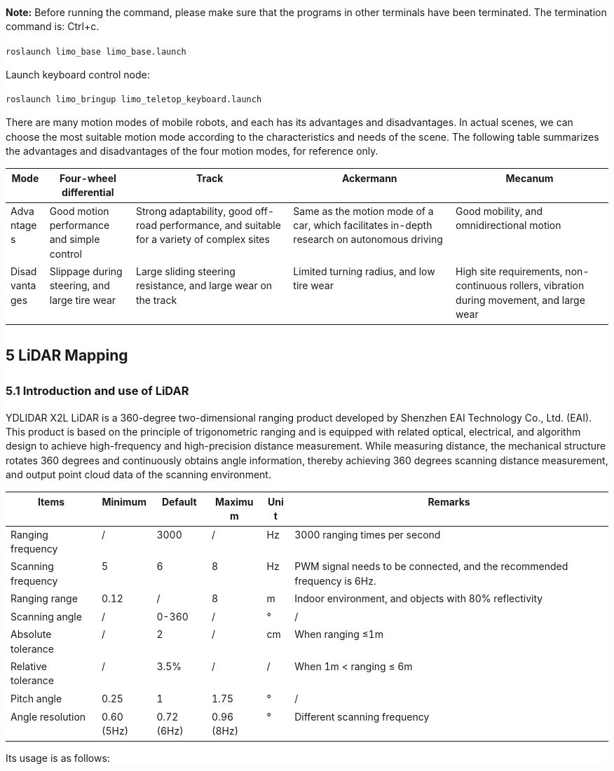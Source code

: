 **Note:** Before running the command, please make sure that the programs in other terminals have been terminated. The termination command is: Ctrl+c.

```
roslaunch limo_base limo_base.launch
```

Launch keyboard control node:

```
roslaunch limo_bringup limo_teletop_keyboard.launch  
```

There are many motion modes of mobile robots, and each has its advantages and disadvantages. In actual scenes, we can choose the most suitable motion mode according to the characteristics and needs of the scene. The following table summarizes the advantages and disadvantages of the four motion modes, for reference only.

| Mode          | **Four-wheel differential**                   | **Track**                                                    | **Ackermann**                                                | **Mecanum**                                                  |
| ------------- | --------------------------------------------- | ------------------------------------------------------------ | ------------------------------------------------------------ | ------------------------------------------------------------ |
| Advantages    | Good motion performance and simple control    | Strong adaptability, good off-road performance, and suitable for a variety of complex sites | Same as the motion mode of a car, which facilitates in-depth research on autonomous driving | Good mobility, and omnidirectional motion                    |
| Disadvantages | Slippage during steering, and large tire wear | Large sliding steering resistance, and large wear on the track | Limited turning radius, and low tire wear                    | High site requirements, non-continuous rollers, vibration during movement, and large wear |



## 5 LiDAR Mapping

### 5.1 Introduction and use of LiDAR

 YDLIDAR X2L LiDAR is a 360-degree two-dimensional ranging product developed by Shenzhen EAI Technology Co., Ltd. (EAI). This product is based on the principle of trigonometric ranging and is equipped with related optical, electrical, and algorithm design to achieve high-frequency and high-precision distance measurement. While measuring distance, the mechanical structure rotates 360 degrees and continuously obtains angle information, thereby achieving 360 degrees scanning distance measurement, and output point cloud data of the scanning environment.

| **Items**          | Minimum    | Default    | Maximum    | Unit | Remarks                                                      |
| ------------------ | ---------- | ---------- | ---------- | ---- | ------------------------------------------------------------ |
| Ranging frequency  | /          | 3000       | /          | Hz   | 3000 ranging times per second                                |
| Scanning frequency | 5          | 6          | 8          | Hz   | PWM signal needs to be connected, and the recommended frequency is 6Hz. |
| Ranging range      | 0.12       | /          | 8          | m    | Indoor environment, and objects with 80% reflectivity        |
| Scanning angle     | /          | 0-360      | /          | °    | /                                                            |
| Absolute tolerance | /          | 2          | /          | cm   | When ranging ≤1m                                             |
| Relative tolerance | /          | 3.5%       | /          | /    | When 1m < ranging ≤ 6m                                       |
| Pitch angle        | 0.25       | 1          | 1.75       | °    | /                                                            |
| Angle resolution   | 0.60 (5Hz) | 0.72 (6Hz) | 0.96 (8Hz) | °    | Different scanning frequency                                 |

Its usage is as follows:
